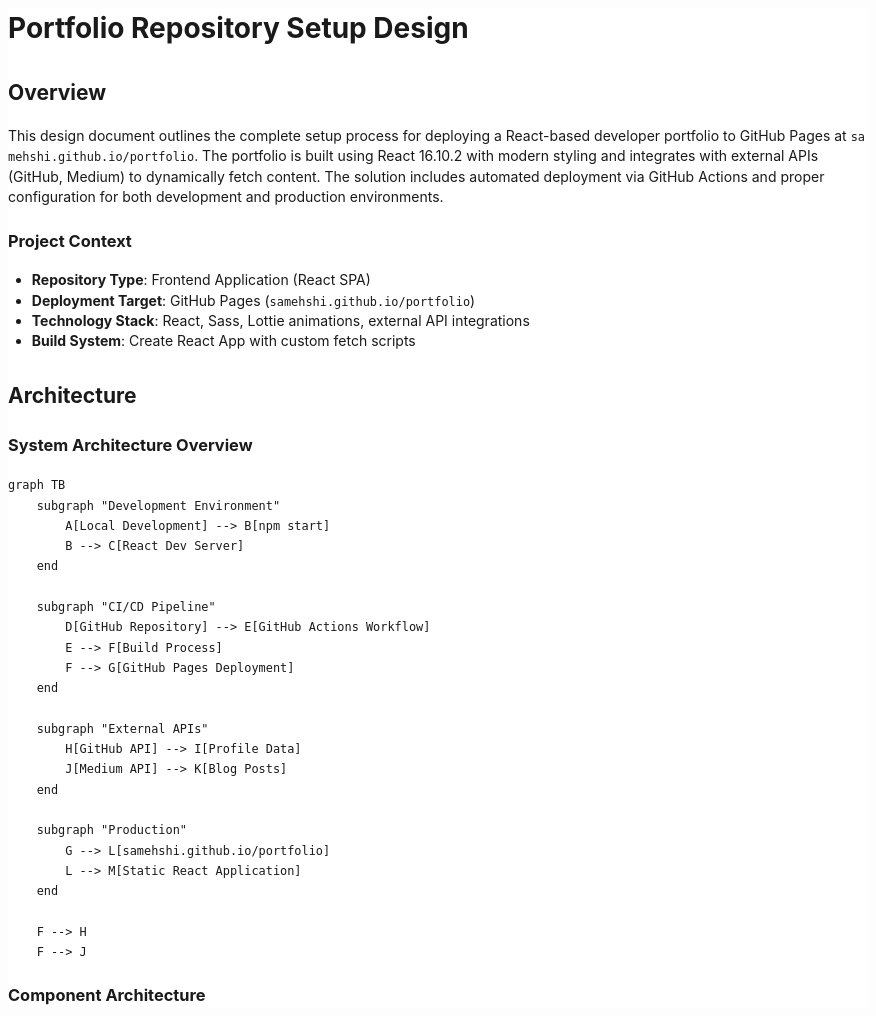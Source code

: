 # Portfolio Repository Setup Design

## Overview

This design document outlines the complete setup process for deploying a React-based developer portfolio to GitHub Pages at `samehshi.github.io/portfolio`. The portfolio is built using React 16.10.2 with modern styling and integrates with external APIs (GitHub, Medium) to dynamically fetch content. The solution includes automated deployment via GitHub Actions and proper configuration for both development and production environments.

### Project Context
- **Repository Type**: Frontend Application (React SPA)
- **Deployment Target**: GitHub Pages (`samehshi.github.io/portfolio`)
- **Technology Stack**: React, Sass, Lottie animations, external API integrations
- **Build System**: Create React App with custom fetch scripts

## Architecture

### System Architecture Overview

```mermaid
graph TB
    subgraph "Development Environment"
        A[Local Development] --> B[npm start]
        B --> C[React Dev Server]
    end
    
    subgraph "CI/CD Pipeline"
        D[GitHub Repository] --> E[GitHub Actions Workflow]
        E --> F[Build Process]
        F --> G[GitHub Pages Deployment]
    end
    
    subgraph "External APIs"
        H[GitHub API] --> I[Profile Data]
        J[Medium API] --> K[Blog Posts]
    end
    
    subgraph "Production"
        G --> L[samehshi.github.io/portfolio]
        L --> M[Static React Application]
    end
    
    F --> H
    F --> J
```

### Component Architecture
